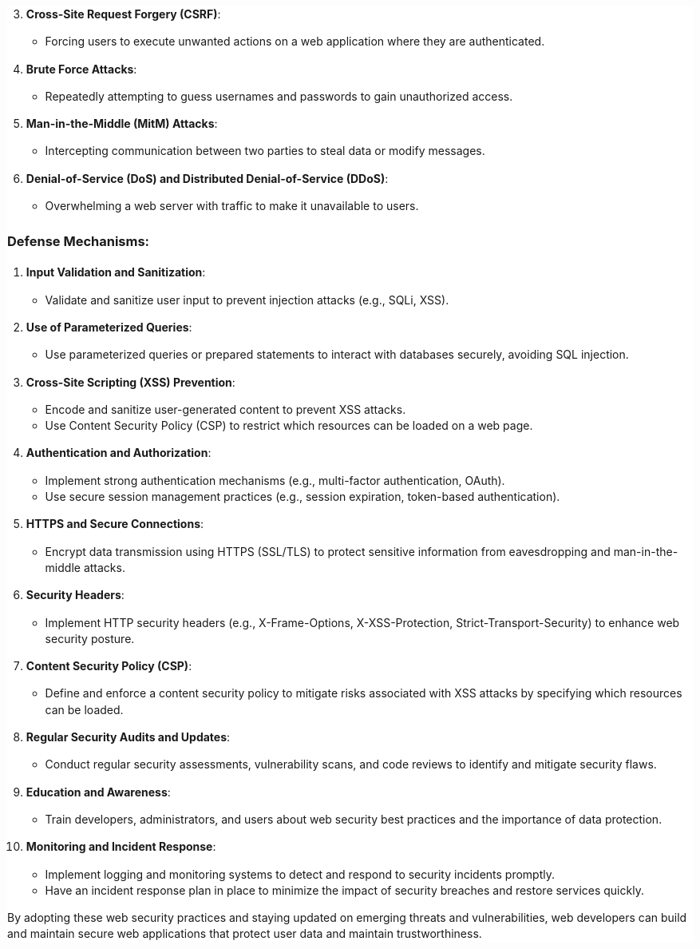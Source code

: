 3. **Cross-Site Request Forgery (CSRF)**:
   - Forcing users to execute unwanted actions on a web application where they are authenticated.

4. **Brute Force Attacks**:
   - Repeatedly attempting to guess usernames and passwords to gain unauthorized access.

5. **Man-in-the-Middle (MitM) Attacks**:
   - Intercepting communication between two parties to steal data or modify messages.

6. **Denial-of-Service (DoS) and Distributed Denial-of-Service (DDoS)**:
   - Overwhelming a web server with traffic to make it unavailable to users.

### Defense Mechanisms:

1. **Input Validation and Sanitization**:
   - Validate and sanitize user input to prevent injection attacks (e.g., SQLi, XSS).

2. **Use of Parameterized Queries**:
   - Use parameterized queries or prepared statements to interact with databases securely, avoiding SQL injection.

3. **Cross-Site Scripting (XSS) Prevention**:
   - Encode and sanitize user-generated content to prevent XSS attacks.
   - Use Content Security Policy (CSP) to restrict which resources can be loaded on a web page.

4. **Authentication and Authorization**:
   - Implement strong authentication mechanisms (e.g., multi-factor authentication, OAuth).
   - Use secure session management practices (e.g., session expiration, token-based authentication).

5. **HTTPS and Secure Connections**:
   - Encrypt data transmission using HTTPS (SSL/TLS) to protect sensitive information from eavesdropping and man-in-the-middle attacks.

6. **Security Headers**:
   - Implement HTTP security headers (e.g., X-Frame-Options, X-XSS-Protection, Strict-Transport-Security) to enhance web security posture.

7. **Content Security Policy (CSP)**:
   - Define and enforce a content security policy to mitigate risks associated with XSS attacks by specifying which resources can be loaded.

8. **Regular Security Audits and Updates**:
   - Conduct regular security assessments, vulnerability scans, and code reviews to identify and mitigate security flaws.

9. **Education and Awareness**:
   - Train developers, administrators, and users about web security best practices and the importance of data protection.

10. **Monitoring and Incident Response**:
    - Implement logging and monitoring systems to detect and respond to security incidents promptly.
    - Have an incident response plan in place to minimize the impact of security breaches and restore services quickly.

By adopting these web security practices and staying updated on emerging threats and vulnerabilities, web developers can build and maintain secure web applications that protect user data and maintain trustworthiness.
